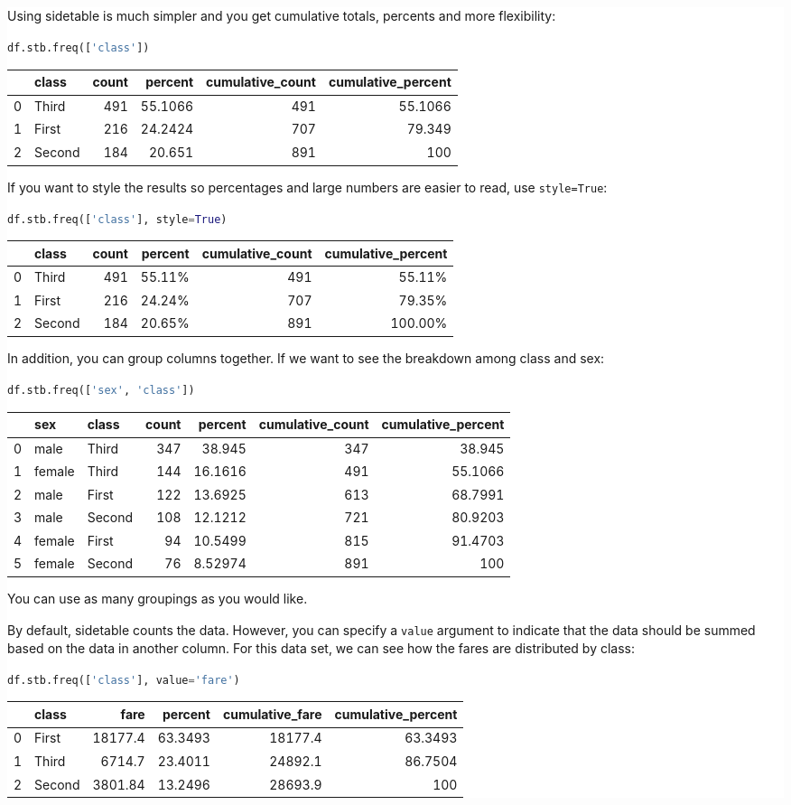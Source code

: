 Using sidetable is much simpler and you get cumulative totals, percents and more flexibility:

```python
df.stb.freq(['class'])
```
|    | class   |   count |   percent |   cumulative_count |   cumulative_percent |
|---:|:--------|--------:|----------:|-------------------:|---------------------:|
|  0 | Third   |     491 |   55.1066 |                491 |              55.1066 |
|  1 | First   |     216 |   24.2424 |                707 |              79.349  |
|  2 | Second  |     184 |   20.651  |                891 |             100      |

If you want to style the results so percentages and large numbers are easier to read, 
use `style=True`:

```python
df.stb.freq(['class'], style=True)
```
|    | class   |   count |   percent |   cumulative_count |   cumulative_percent |
|---:|:--------|--------:|----------:|-------------------:|---------------------:|
|  0 | Third   |     491 |  55.11%   |                491 |               55.11% |
|  1 | First   |     216 |  24.24%   |                707 |               79.35% |
|  2 | Second  |     184 |  20.65%   |                891 |              100.00% |



In addition, you can group columns together. If we want to see the breakdown among
class and sex:

```python
df.stb.freq(['sex', 'class'])
```
|    | sex    | class   |   count |   percent |   cumulative_count |   cumulative_percent |
|---:|:-------|:--------|--------:|----------:|-------------------:|---------------------:|
|  0 | male   | Third   |     347 |  38.945   |                347 |              38.945  |
|  1 | female | Third   |     144 |  16.1616  |                491 |              55.1066 |
|  2 | male   | First   |     122 |  13.6925  |                613 |              68.7991 |
|  3 | male   | Second  |     108 |  12.1212  |                721 |              80.9203 |
|  4 | female | First   |      94 |  10.5499  |                815 |              91.4703 |
|  5 | female | Second  |      76 |   8.52974 |                891 |             100      |

You can use as many groupings as you would like.

By default, sidetable counts the data. However, you can specify a `value` argument to 
indicate that the data should be summed based on the data in another column. 
For this data set, we can see how the fares are distributed by class:

```python
df.stb.freq(['class'], value='fare')
```
|    | class   |     fare |   percent |   cumulative_fare |   cumulative_percent |
|---:|:--------|---------:|----------:|------------------:|---------------------:|
|  0 | First   | 18177.4  |   63.3493 |           18177.4 |              63.3493 |
|  1 | Third   |  6714.7  |   23.4011 |           24892.1 |              86.7504 |
|  2 | Second  |  3801.84 |   13.2496 |           28693.9 |             100      |
